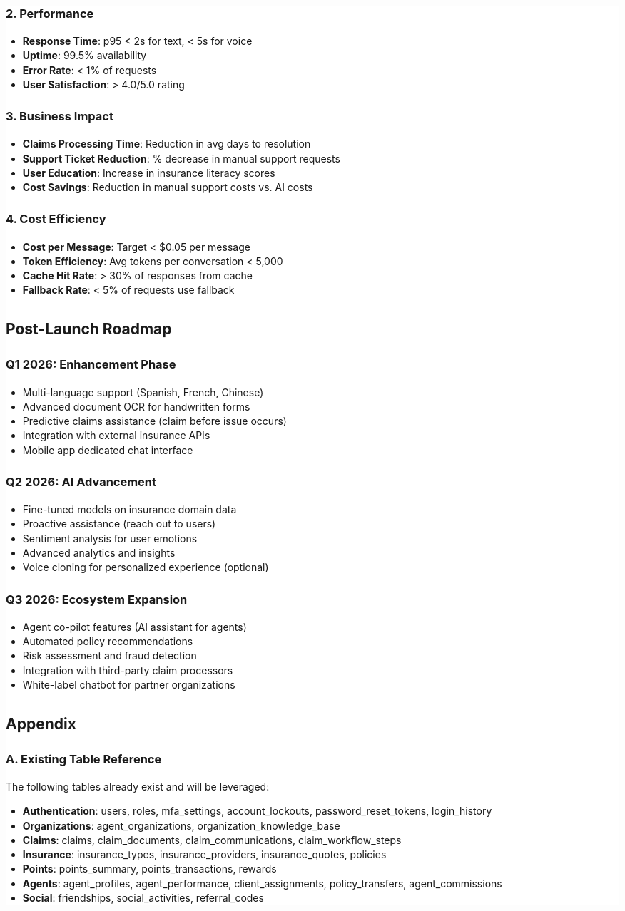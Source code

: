 ### 2. Performance
- **Response Time**: p95 < 2s for text, < 5s for voice
- **Uptime**: 99.5% availability
- **Error Rate**: < 1% of requests
- **User Satisfaction**: > 4.0/5.0 rating

### 3. Business Impact
- **Claims Processing Time**: Reduction in avg days to resolution
- **Support Ticket Reduction**: % decrease in manual support requests
- **User Education**: Increase in insurance literacy scores
- **Cost Savings**: Reduction in manual support costs vs. AI costs

### 4. Cost Efficiency
- **Cost per Message**: Target < $0.05 per message
- **Token Efficiency**: Avg tokens per conversation < 5,000
- **Cache Hit Rate**: > 30% of responses from cache
- **Fallback Rate**: < 5% of requests use fallback

## Post-Launch Roadmap

### Q1 2026: Enhancement Phase
- Multi-language support (Spanish, French, Chinese)
- Advanced document OCR for handwritten forms
- Predictive claims assistance (claim before issue occurs)
- Integration with external insurance APIs
- Mobile app dedicated chat interface

### Q2 2026: AI Advancement
- Fine-tuned models on insurance domain data
- Proactive assistance (reach out to users)
- Sentiment analysis for user emotions
- Advanced analytics and insights
- Voice cloning for personalized experience (optional)

### Q3 2026: Ecosystem Expansion
- Agent co-pilot features (AI assistant for agents)
- Automated policy recommendations
- Risk assessment and fraud detection
- Integration with third-party claim processors
- White-label chatbot for partner organizations

## Appendix

### A. Existing Table Reference
The following tables already exist and will be leveraged:
- **Authentication**: users, roles, mfa_settings, account_lockouts, password_reset_tokens, login_history
- **Organizations**: agent_organizations, organization_knowledge_base
- **Claims**: claims, claim_documents, claim_communications, claim_workflow_steps
- **Insurance**: insurance_types, insurance_providers, insurance_quotes, policies
- **Points**: points_summary, points_transactions, rewards
- **Agents**: agent_profiles, agent_performance, client_assignments, policy_transfers, agent_commissions
- **Social**: friendships, social_activities, referral_codes
